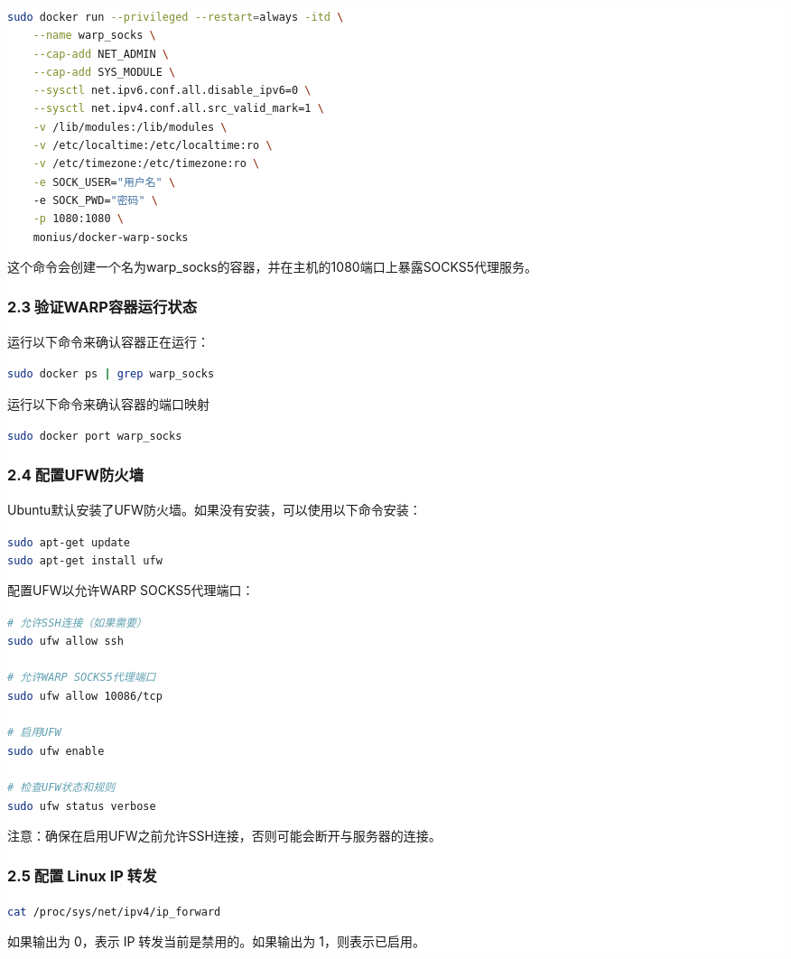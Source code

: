 ```bash
sudo docker run --privileged --restart=always -itd \
    --name warp_socks \
    --cap-add NET_ADMIN \
    --cap-add SYS_MODULE \
    --sysctl net.ipv6.conf.all.disable_ipv6=0 \
    --sysctl net.ipv4.conf.all.src_valid_mark=1 \
    -v /lib/modules:/lib/modules \
    -v /etc/localtime:/etc/localtime:ro \
    -v /etc/timezone:/etc/timezone:ro \
    -e SOCK_USER="用户名" \    
    -e SOCK_PWD="密码" \
    -p 1080:1080 \
    monius/docker-warp-socks
```
这个命令会创建一个名为warp_socks的容器，并在主机的1080端口上暴露SOCKS5代理服务。

### 2.3 验证WARP容器运行状态
运行以下命令来确认容器正在运行：

```bash
sudo docker ps | grep warp_socks
```
运行以下命令来确认容器的端口映射
```bash
sudo docker port warp_socks
```

### 2.4 配置UFW防火墙
Ubuntu默认安装了UFW防火墙。如果没有安装，可以使用以下命令安装：

```bash
sudo apt-get update
sudo apt-get install ufw
```
配置UFW以允许WARP SOCKS5代理端口：

```bash
# 允许SSH连接（如果需要）
sudo ufw allow ssh

# 允许WARP SOCKS5代理端口
sudo ufw allow 10086/tcp

# 启用UFW
sudo ufw enable

# 检查UFW状态和规则
sudo ufw status verbose
```
注意：确保在启用UFW之前允许SSH连接，否则可能会断开与服务器的连接。

### 2.5 配置 Linux IP 转发
```bash
cat /proc/sys/net/ipv4/ip_forward
```
如果输出为 0，表示 IP 转发当前是禁用的。如果输出为 1，则表示已启用。
